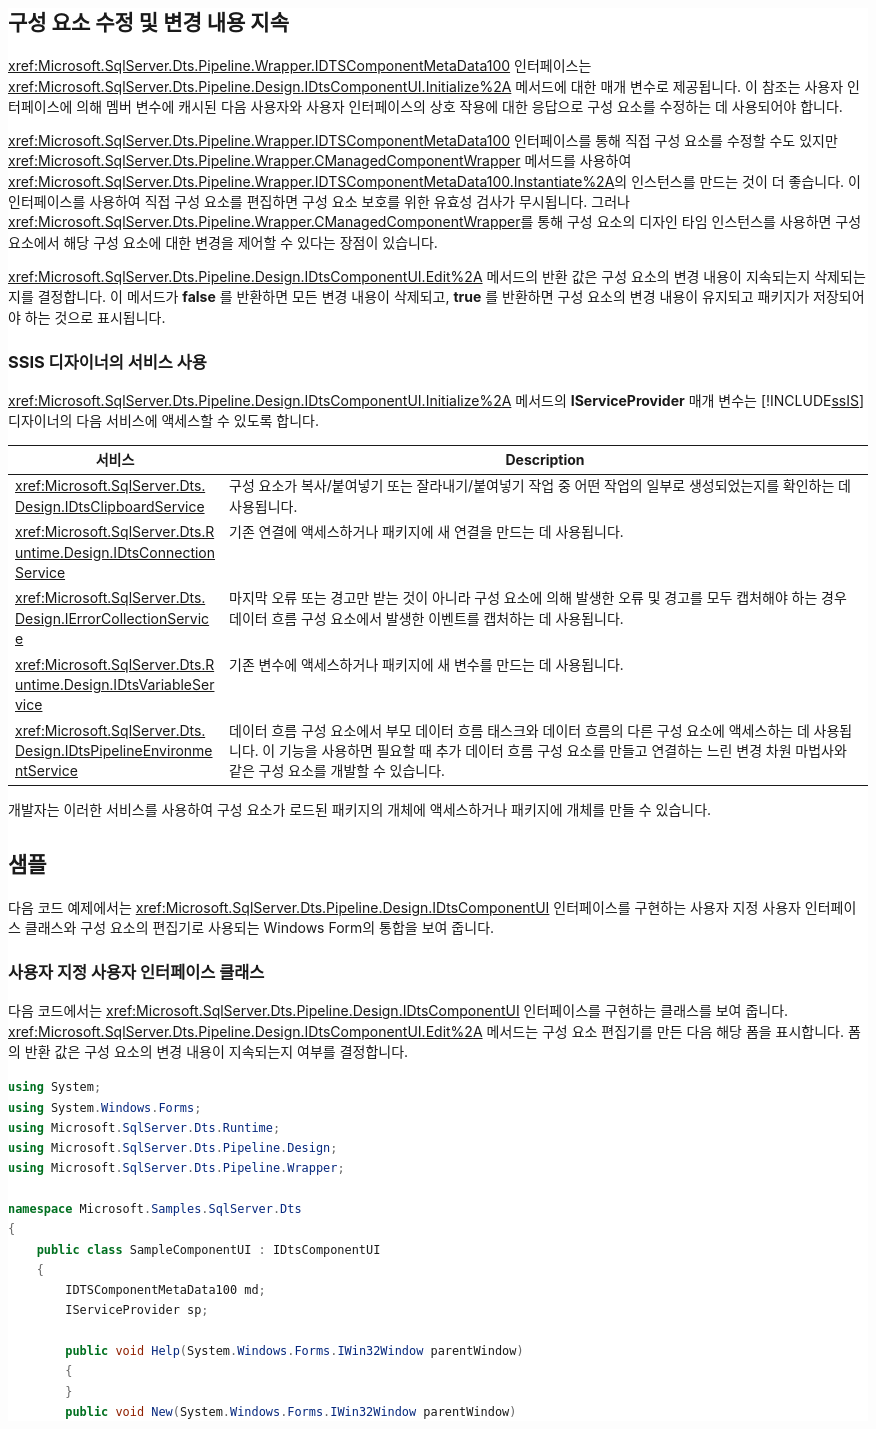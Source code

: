 ## <a name="modifying-a-component-and-persisting-changes"></a>구성 요소 수정 및 변경 내용 지속  
 <xref:Microsoft.SqlServer.Dts.Pipeline.Wrapper.IDTSComponentMetaData100> 인터페이스는 <xref:Microsoft.SqlServer.Dts.Pipeline.Design.IDtsComponentUI.Initialize%2A> 메서드에 대한 매개 변수로 제공됩니다. 이 참조는 사용자 인터페이스에 의해 멤버 변수에 캐시된 다음 사용자와 사용자 인터페이스의 상호 작용에 대한 응답으로 구성 요소를 수정하는 데 사용되어야 합니다.  
  
 <xref:Microsoft.SqlServer.Dts.Pipeline.Wrapper.IDTSComponentMetaData100> 인터페이스를 통해 직접 구성 요소를 수정할 수도 있지만 <xref:Microsoft.SqlServer.Dts.Pipeline.Wrapper.CManagedComponentWrapper> 메서드를 사용하여 <xref:Microsoft.SqlServer.Dts.Pipeline.Wrapper.IDTSComponentMetaData100.Instantiate%2A>의 인스턴스를 만드는 것이 더 좋습니다. 이 인터페이스를 사용하여 직접 구성 요소를 편집하면 구성 요소 보호를 위한 유효성 검사가 무시됩니다. 그러나 <xref:Microsoft.SqlServer.Dts.Pipeline.Wrapper.CManagedComponentWrapper>를 통해 구성 요소의 디자인 타임 인스턴스를 사용하면 구성 요소에서 해당 구성 요소에 대한 변경을 제어할 수 있다는 장점이 있습니다.  
  
 <xref:Microsoft.SqlServer.Dts.Pipeline.Design.IDtsComponentUI.Edit%2A> 메서드의 반환 값은 구성 요소의 변경 내용이 지속되는지 삭제되는지를 결정합니다. 이 메서드가 **false** 를 반환하면 모든 변경 내용이 삭제되고, **true** 를 반환하면 구성 요소의 변경 내용이 유지되고 패키지가 저장되어야 하는 것으로 표시됩니다.  
  
### <a name="using-the-services-of-the-ssis-designer"></a>SSIS 디자이너의 서비스 사용  
 <xref:Microsoft.SqlServer.Dts.Pipeline.Design.IDtsComponentUI.Initialize%2A> 메서드의 **IServiceProvider** 매개 변수는 [!INCLUDE[ssIS](../../../includes/ssis-md.md)] 디자이너의 다음 서비스에 액세스할 수 있도록 합니다.  
  
|서비스|Description|  
|-------------|-----------------|  
|<xref:Microsoft.SqlServer.Dts.Design.IDtsClipboardService>|구성 요소가 복사/붙여넣기 또는 잘라내기/붙여넣기 작업 중 어떤 작업의 일부로 생성되었는지를 확인하는 데 사용됩니다.|  
|<xref:Microsoft.SqlServer.Dts.Runtime.Design.IDtsConnectionService>|기존 연결에 액세스하거나 패키지에 새 연결을 만드는 데 사용됩니다.|  
|<xref:Microsoft.SqlServer.Dts.Design.IErrorCollectionService>|마지막 오류 또는 경고만 받는 것이 아니라 구성 요소에 의해 발생한 오류 및 경고를 모두 캡처해야 하는 경우 데이터 흐름 구성 요소에서 발생한 이벤트를 캡처하는 데 사용됩니다.|  
|<xref:Microsoft.SqlServer.Dts.Runtime.Design.IDtsVariableService>|기존 변수에 액세스하거나 패키지에 새 변수를 만드는 데 사용됩니다.|  
|<xref:Microsoft.SqlServer.Dts.Design.IDtsPipelineEnvironmentService>|데이터 흐름 구성 요소에서 부모 데이터 흐름 태스크와 데이터 흐름의 다른 구성 요소에 액세스하는 데 사용됩니다. 이 기능을 사용하면 필요할 때 추가 데이터 흐름 구성 요소를 만들고 연결하는 느린 변경 차원 마법사와 같은 구성 요소를 개발할 수 있습니다.|  
  
 개발자는 이러한 서비스를 사용하여 구성 요소가 로드된 패키지의 개체에 액세스하거나 패키지에 개체를 만들 수 있습니다.  
  
## <a name="sample"></a>샘플  
 다음 코드 예제에서는 <xref:Microsoft.SqlServer.Dts.Pipeline.Design.IDtsComponentUI> 인터페이스를 구현하는 사용자 지정 사용자 인터페이스 클래스와 구성 요소의 편집기로 사용되는 Windows Form의 통합을 보여 줍니다.  
  
### <a name="custom-user-interface-class"></a>사용자 지정 사용자 인터페이스 클래스  
 다음 코드에서는 <xref:Microsoft.SqlServer.Dts.Pipeline.Design.IDtsComponentUI> 인터페이스를 구현하는 클래스를 보여 줍니다. <xref:Microsoft.SqlServer.Dts.Pipeline.Design.IDtsComponentUI.Edit%2A> 메서드는 구성 요소 편집기를 만든 다음 해당 폼을 표시합니다. 폼의 반환 값은 구성 요소의 변경 내용이 지속되는지 여부를 결정합니다.  
  
```csharp  
using System;  
using System.Windows.Forms;  
using Microsoft.SqlServer.Dts.Runtime;  
using Microsoft.SqlServer.Dts.Pipeline.Design;  
using Microsoft.SqlServer.Dts.Pipeline.Wrapper;  
  
namespace Microsoft.Samples.SqlServer.Dts  
{  
    public class SampleComponentUI : IDtsComponentUI  
    {  
        IDTSComponentMetaData100 md;  
        IServiceProvider sp;  
  
        public void Help(System.Windows.Forms.IWin32Window parentWindow)  
        {  
        }  
        public void New(System.Windows.Forms.IWin32Window parentWindow)  
```